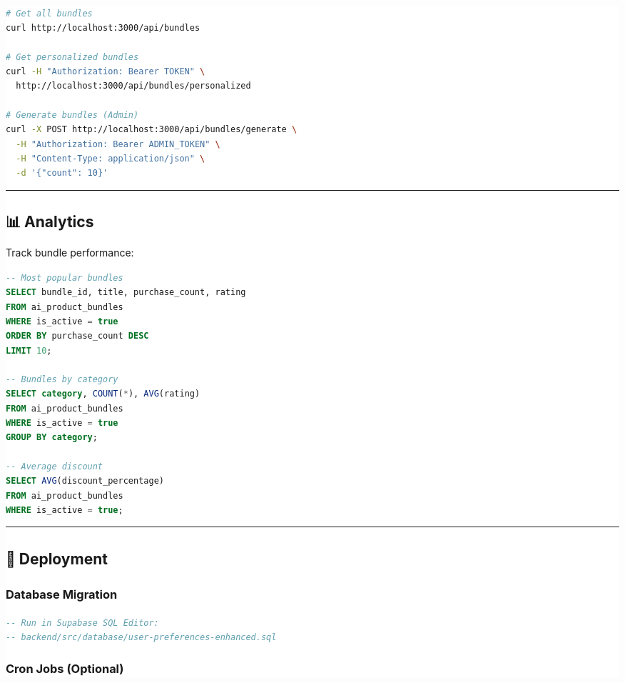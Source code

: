 ```bash
# Get all bundles
curl http://localhost:3000/api/bundles

# Get personalized bundles
curl -H "Authorization: Bearer TOKEN" \
  http://localhost:3000/api/bundles/personalized

# Generate bundles (Admin)
curl -X POST http://localhost:3000/api/bundles/generate \
  -H "Authorization: Bearer ADMIN_TOKEN" \
  -H "Content-Type: application/json" \
  -d '{"count": 10}'
```

---

## 📊 Analytics

Track bundle performance:

```sql
-- Most popular bundles
SELECT bundle_id, title, purchase_count, rating
FROM ai_product_bundles
WHERE is_active = true
ORDER BY purchase_count DESC
LIMIT 10;

-- Bundles by category
SELECT category, COUNT(*), AVG(rating)
FROM ai_product_bundles
WHERE is_active = true
GROUP BY category;

-- Average discount
SELECT AVG(discount_percentage) 
FROM ai_product_bundles 
WHERE is_active = true;
```

---

## 🚀 Deployment

### Database Migration

```sql
-- Run in Supabase SQL Editor:
-- backend/src/database/user-preferences-enhanced.sql
```

### Cron Jobs (Optional)
